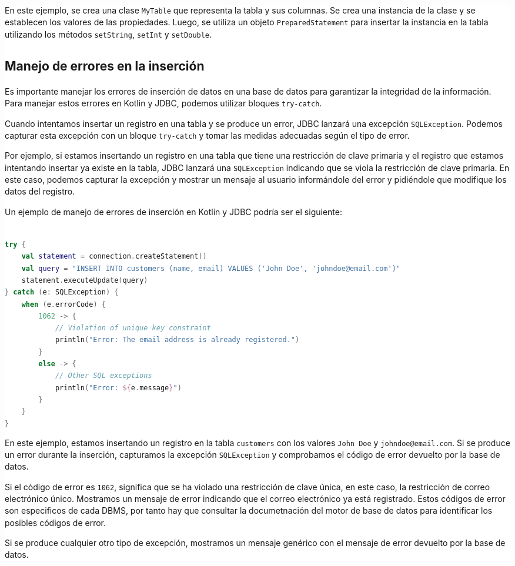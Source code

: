 En este ejemplo, se crea una clase `MyTable` que representa la tabla y sus columnas. Se crea una instancia de la clase y se establecen los valores de las propiedades. Luego, se utiliza un objeto `PreparedStatement` para insertar la instancia en la tabla utilizando los métodos `setString`, `setInt` y `setDouble`.

## Manejo de errores en la inserción

Es importante manejar los errores de inserción de datos en una base de datos para garantizar la integridad de la información. Para manejar estos errores en Kotlin y JDBC, podemos utilizar bloques `try-catch`.

Cuando intentamos insertar un registro en una tabla y se produce un error, JDBC lanzará una excepción `SQLException`. Podemos capturar esta excepción con un bloque `try-catch` y tomar las medidas adecuadas según el tipo de error.

Por ejemplo, si estamos insertando un registro en una tabla que tiene una restricción de clave primaria y el registro que estamos intentando insertar ya existe en la tabla, JDBC lanzará una `SQLException` indicando que se viola la restricción de clave primaria. En este caso, podemos capturar la excepción y mostrar un mensaje al usuario informándole del error y pidiéndole que modifique los datos del registro.

Un ejemplo de manejo de errores de inserción en Kotlin y JDBC podría ser el siguiente:

```kotlin

try {
    val statement = connection.createStatement()
    val query = "INSERT INTO customers (name, email) VALUES ('John Doe', 'johndoe@email.com')"
    statement.executeUpdate(query)
} catch (e: SQLException) {
    when (e.errorCode) {
        1062 -> {
            // Violation of unique key constraint
            println("Error: The email address is already registered.")
        }
        else -> {
            // Other SQL exceptions
            println("Error: ${e.message}")
        }
    }
}
```

En este ejemplo, estamos insertando un registro en la tabla `customers` con los valores `John Doe` y `johndoe@email.com`. Si se produce un error durante la inserción, capturamos la excepción `SQLException` y comprobamos el código de error devuelto por la base de datos.

Si el código de error es `1062`, significa que se ha violado una restricción de clave única, en este caso, la restricción de correo electrónico único. Mostramos un mensaje de error indicando que el correo electrónico ya está registrado. Estos códigos de error son especificos de cada DBMS, por tanto hay que consultar la documetnación del motor de base de datos para identificar los posibles códigos de error.

Si se produce cualquier otro tipo de excepción, mostramos un mensaje genérico con el mensaje de error devuelto por la base de datos.
